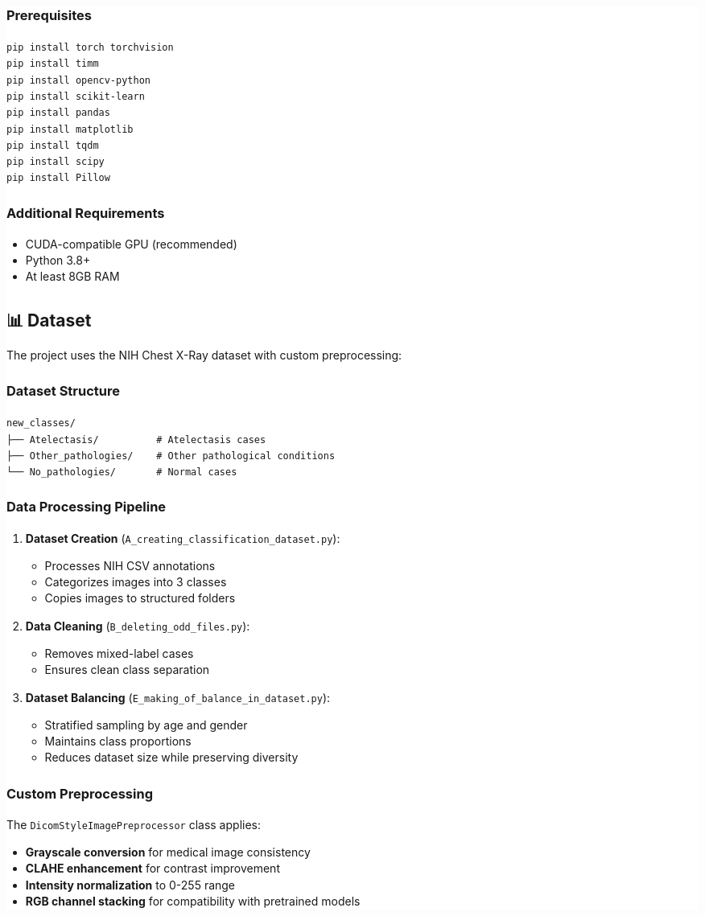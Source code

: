 ### Prerequisites

```bash
pip install torch torchvision
pip install timm
pip install opencv-python
pip install scikit-learn
pip install pandas
pip install matplotlib
pip install tqdm
pip install scipy
pip install Pillow
```

### Additional Requirements

- CUDA-compatible GPU (recommended)
- Python 3.8+
- At least 8GB RAM

## 📊 Dataset

The project uses the NIH Chest X-Ray dataset with custom preprocessing:

### Dataset Structure
```
new_classes/
├── Atelectasis/          # Atelectasis cases
├── Other_pathologies/    # Other pathological conditions
└── No_pathologies/       # Normal cases
```

### Data Processing Pipeline

1. **Dataset Creation** (`A_creating_classification_dataset.py`):
   - Processes NIH CSV annotations
   - Categorizes images into 3 classes
   - Copies images to structured folders

2. **Data Cleaning** (`B_deleting_odd_files.py`):
   - Removes mixed-label cases
   - Ensures clean class separation

3. **Dataset Balancing** (`E_making_of_balance_in_dataset.py`):
   - Stratified sampling by age and gender
   - Maintains class proportions
   - Reduces dataset size while preserving diversity

### Custom Preprocessing

The `DicomStyleImagePreprocessor` class applies:
- **Grayscale conversion** for medical image consistency
- **CLAHE enhancement** for contrast improvement
- **Intensity normalization** to 0-255 range
- **RGB channel stacking** for compatibility with pretrained models
